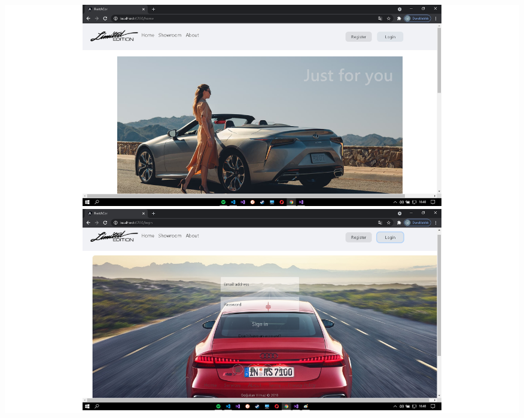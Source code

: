 <p align="center">
  <img src="./src/assets/img/sunum1.png" width= "600" alt ="Rent aCar">
  <img src="./src/assets/img/sunum2.png" width= "600" alt ="Rent aCar">